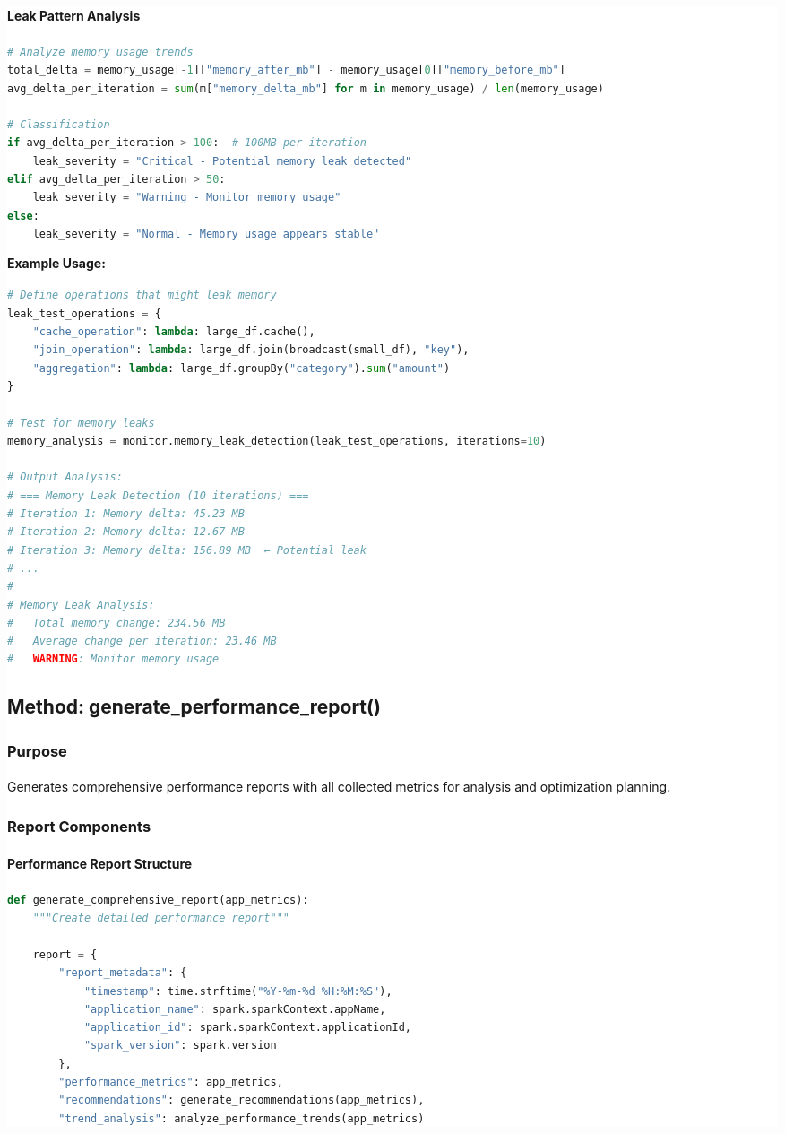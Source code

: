 #### Leak Pattern Analysis
```python
# Analyze memory usage trends
total_delta = memory_usage[-1]["memory_after_mb"] - memory_usage[0]["memory_before_mb"]
avg_delta_per_iteration = sum(m["memory_delta_mb"] for m in memory_usage) / len(memory_usage)

# Classification
if avg_delta_per_iteration > 100:  # 100MB per iteration
    leak_severity = "Critical - Potential memory leak detected"
elif avg_delta_per_iteration > 50:
    leak_severity = "Warning - Monitor memory usage"
else:
    leak_severity = "Normal - Memory usage appears stable"
```

**Example Usage:**
```python
# Define operations that might leak memory
leak_test_operations = {
    "cache_operation": lambda: large_df.cache(),
    "join_operation": lambda: large_df.join(broadcast(small_df), "key"),
    "aggregation": lambda: large_df.groupBy("category").sum("amount")
}

# Test for memory leaks
memory_analysis = monitor.memory_leak_detection(leak_test_operations, iterations=10)

# Output Analysis:
# === Memory Leak Detection (10 iterations) ===
# Iteration 1: Memory delta: 45.23 MB
# Iteration 2: Memory delta: 12.67 MB
# Iteration 3: Memory delta: 156.89 MB  ← Potential leak
# ...
# 
# Memory Leak Analysis:
#   Total memory change: 234.56 MB
#   Average change per iteration: 23.46 MB
#   WARNING: Monitor memory usage
```

## Method: generate_performance_report()

### Purpose
Generates comprehensive performance reports with all collected metrics for analysis and optimization planning.

### Report Components

#### Performance Report Structure
```python
def generate_comprehensive_report(app_metrics):
    """Create detailed performance report"""
    
    report = {
        "report_metadata": {
            "timestamp": time.strftime("%Y-%m-%d %H:%M:%S"),
            "application_name": spark.sparkContext.appName,
            "application_id": spark.sparkContext.applicationId,
            "spark_version": spark.version
        },
        "performance_metrics": app_metrics,
        "recommendations": generate_recommendations(app_metrics),
        "trend_analysis": analyze_performance_trends(app_metrics)
```